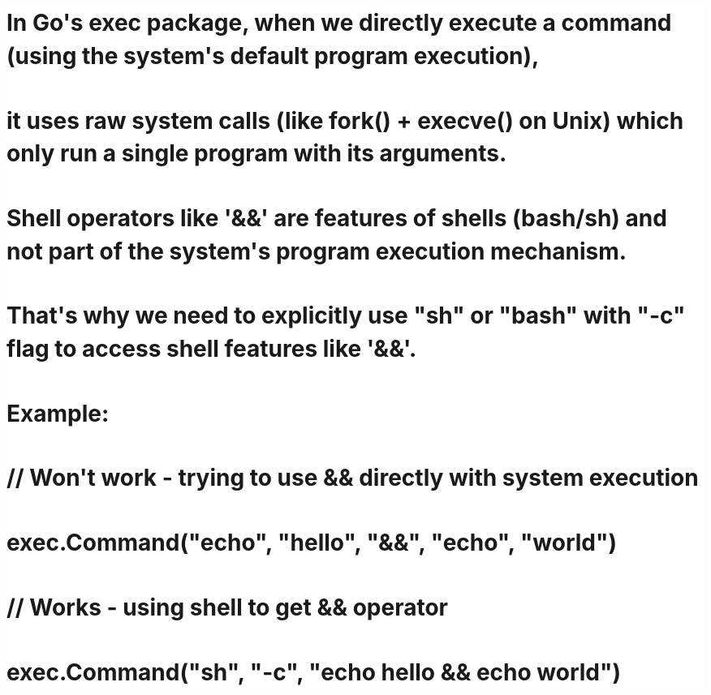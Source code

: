 

# In Go's exec package, when we directly execute a command (using the system's default program execution), 
# it uses raw system calls (like fork() + execve() on Unix) which only run a single program with its arguments. 
# Shell operators like '&&' are features of shells (bash/sh) and not part of the system's program execution mechanism. 
# That's why we need to explicitly use "sh" or "bash" with "-c" flag to access shell features like '&&'.

# Example:
# // Won't work - trying to use && directly with system execution
# exec.Command("echo", "hello", "&&", "echo", "world")   

# // Works - using shell to get && operator
# exec.Command("sh", "-c", "echo hello && echo world")